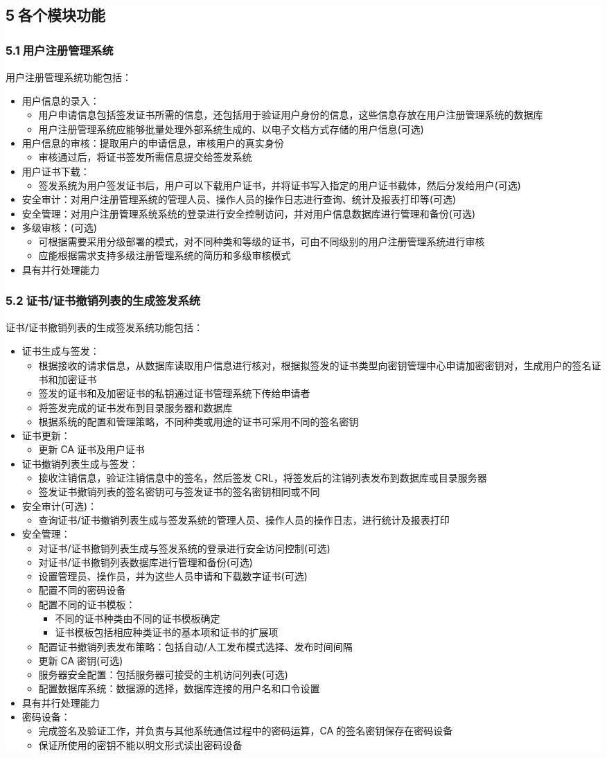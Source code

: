 ## 5 各个模块功能

### 5.1 用户注册管理系统

用户注册管理系统功能包括：

- 用户信息的录入：
  - 用户申请信息包括签发证书所需的信息，还包括用于验证用户身份的信息，这些信息存放在用户注册管理系统的数据库
  - 用户注册管理系统应能够批量处理外部系统生成的、以电子文档方式存储的用户信息(可选)
- 用户信息的审核：提取用户的申请信息，审核用户的真实身份
  - 审核通过后，将证书签发所需信息提交给签发系统
- 用户证书下载：
  - 签发系统为用户签发证书后，用户可以下载用户证书，并将证书写入指定的用户证书载体，然后分发给用户(可选)
- 安全审计：对用户注册管理系统的管理人员、操作人员的操作日志进行查询、统计及报表打印等(可选)
- 安全管理：对用户注册管理系统系统的登录进行安全控制访问，并对用户信息数据库进行管理和备份(可选)
- 多级审核：(可选)
  - 可根据需要采用分级部署的模式，对不同种类和等级的证书，可由不同级别的用户注册管理系统进行审核
  - 应能根据需求支持多级注册管理系统的简历和多级审核模式
- 具有并行处理能力

### 5.2 证书/证书撤销列表的生成签发系统

证书/证书撤销列表的生成签发系统功能包括：

- 证书生成与签发：
  - 根据接收的请求信息，从数据库读取用户信息进行核对，根据拟签发的证书类型向密钥管理中心申请加密密钥对，生成用户的签名证书和加密证书
  - 签发的证书和及加密证书的私钥通过证书管理系统下传给申请者
  - 将签发完成的证书发布到目录服务器和数据库
  - 根据系统的配置和管理策略，不同种类或用途的证书可采用不同的签名密钥
- 证书更新：
  - 更新 CA 证书及用户证书
- 证书撤销列表生成与签发：
  - 接收注销信息，验证注销信息中的签名，然后签发 CRL，将签发后的注销列表发布到数据库或目录服务器
  - 签发证书撤销列表的签名密钥可与签发证书的签名密钥相同或不同
- 安全审计(可选)：
  - 查询证书/证书撤销列表生成与签发系统的管理人员、操作人员的操作日志，进行统计及报表打印
- 安全管理：
  - 对证书/证书撤销列表生成与签发系统的登录进行安全访问控制(可选)
  - 对证书/证书撤销列表数据库进行管理和备份(可选)
  - 设置管理员、操作员，并为这些人员申请和下载数字证书(可选)
  - 配置不同的密码设备
  - 配置不同的证书模板：
    - 不同的证书种类由不同的证书模板确定
    - 证书模板包括相应种类证书的基本项和证书的扩展项
  - 配置证书撤销列表发布策略：包括自动/人工发布模式选择、发布时间间隔
  - 更新 CA 密钥(可选)
  - 服务器安全配置：包括服务器可接受的主机访问列表(可选)
  - 配置数据库系统：数据源的选择，数据库连接的用户名和口令设置
- 具有并行处理能力
- 密码设备：
  - 完成签名及验证工作，并负责与其他系统通信过程中的密码运算，CA 的签名密钥保存在密码设备
  - 保证所使用的密钥不能以明文形式读出密码设备
